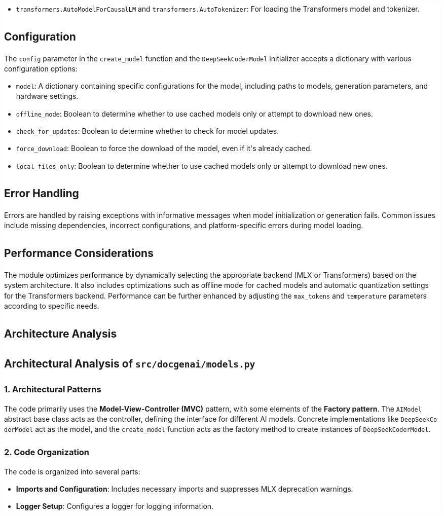 - `transformers.AutoModelForCausalLM` and `transformers.AutoTokenizer`: For loading the Transformers model and tokenizer.

## Configuration

The `config` parameter in the `create_model` function and the `DeepSeekCoderModel` initializer accepts a dictionary with various configuration options:

- `model`: A dictionary containing specific configurations for the model, including paths to models, generation parameters, and hardware settings.

- `offline_mode`: Boolean to determine whether to use cached models only or attempt to download new ones.

- `check_for_updates`: Boolean to determine whether to check for model updates.

- `force_download`: Boolean to force the download of the model, even if it's already cached.

- `local_files_only`: Boolean to determine whether to use cached models only or attempt to download new ones.

## Error Handling

Errors are handled by raising exceptions with informative messages when model initialization or generation fails. Common issues include missing dependencies, incorrect configurations, and platform-specific errors during model loading.

## Performance Considerations

The module optimizes performance by dynamically selecting the appropriate backend (MLX or Transformers) based on the system architecture. It also includes optimizations such as offline mode for cached models and automatic quantization settings for the Transformers backend. Performance can be further enhanced by adjusting the `max_tokens` and `temperature` parameters according to specific needs.

## Architecture Analysis

## Architectural Analysis of `src/docgenai/models.py`

### 1. Architectural Patterns

The code primarily uses the **Model-View-Controller (MVC)** pattern, with some elements of the **Factory pattern**. The `AIModel` abstract base class acts as the controller, defining the interface for different AI models. Concrete implementations like `DeepSeekCoderModel` act as the model, and the `create_model` function acts as the factory method to create instances of `DeepSeekCoderModel`.

### 2. Code Organization

The code is organized into several parts:

- **Imports and Configuration**: Includes necessary imports and suppresses MLX deprecation warnings.

- **Logger Setup**: Configures a logger for logging information.
